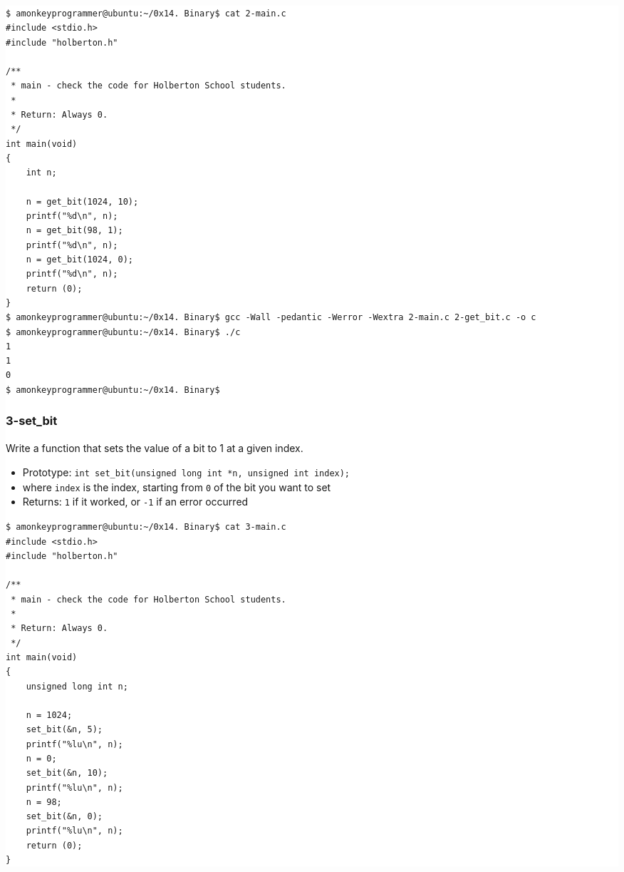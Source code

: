 ```
$ amonkeyprogrammer@ubuntu:~/0x14. Binary$ cat 2-main.c
#include <stdio.h>
#include "holberton.h"

/**
 * main - check the code for Holberton School students.
 *
 * Return: Always 0.
 */
int main(void)
{
    int n;

    n = get_bit(1024, 10);
    printf("%d\n", n);
    n = get_bit(98, 1);
    printf("%d\n", n);
    n = get_bit(1024, 0);
    printf("%d\n", n);
    return (0);
}
$ amonkeyprogrammer@ubuntu:~/0x14. Binary$ gcc -Wall -pedantic -Werror -Wextra 2-main.c 2-get_bit.c -o c
$ amonkeyprogrammer@ubuntu:~/0x14. Binary$ ./c
1
1
0
$ amonkeyprogrammer@ubuntu:~/0x14. Binary$
```

### 3-set_bit

Write a function that sets the value of a bit to 1 at a given index.

* Prototype: `int set_bit(unsigned long int *n, unsigned int index);`
* where `index` is the index, starting from `0` of the bit you want to set
* Returns: `1` if it worked, or `-1` if an error occurred

```
$ amonkeyprogrammer@ubuntu:~/0x14. Binary$ cat 3-main.c
#include <stdio.h>
#include "holberton.h"

/**
 * main - check the code for Holberton School students.
 *
 * Return: Always 0.
 */
int main(void)
{
    unsigned long int n;

    n = 1024;
    set_bit(&n, 5);
    printf("%lu\n", n);
    n = 0;
    set_bit(&n, 10);
    printf("%lu\n", n);
    n = 98;
    set_bit(&n, 0);
    printf("%lu\n", n);
    return (0);
}
```